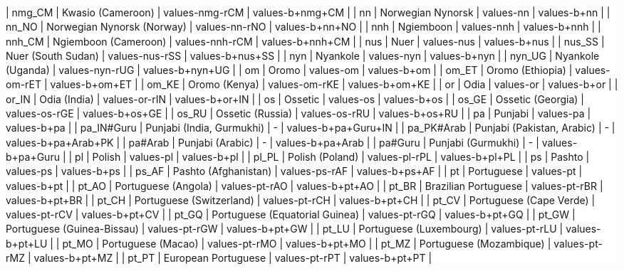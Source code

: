 | nmg_CM | Kwasio (Cameroon) | values-nmg-rCM | values-b+nmg+CM |
| nn | Norwegian Nynorsk | values-nn | values-b+nn |
| nn_NO | Norwegian Nynorsk (Norway) | values-nn-rNO | values-b+nn+NO |
| nnh | Ngiemboon | values-nnh | values-b+nnh |
| nnh_CM | Ngiemboon (Cameroon) | values-nnh-rCM | values-b+nnh+CM |
| nus | Nuer | values-nus | values-b+nus |
| nus_SS | Nuer (South Sudan) | values-nus-rSS | values-b+nus+SS |
| nyn | Nyankole | values-nyn | values-b+nyn |
| nyn_UG | Nyankole (Uganda) | values-nyn-rUG | values-b+nyn+UG |
| om | Oromo | values-om | values-b+om |
| om_ET | Oromo (Ethiopia) | values-om-rET | values-b+om+ET |
| om_KE | Oromo (Kenya) | values-om-rKE | values-b+om+KE |
| or | Odia | values-or | values-b+or |
| or_IN | Odia (India) | values-or-rIN | values-b+or+IN |
| os | Ossetic | values-os | values-b+os |
| os_GE | Ossetic (Georgia) | values-os-rGE | values-b+os+GE |
| os_RU | Ossetic (Russia) | values-os-rRU | values-b+os+RU |
| pa | Punjabi | values-pa | values-b+pa |
| pa_IN#Guru | Punjabi (India, Gurmukhi) | - | values-b+pa+Guru+IN |
| pa_PK#Arab | Punjabi (Pakistan, Arabic) | - | values-b+pa+Arab+PK |
| pa#Arab | Punjabi (Arabic) | - | values-b+pa+Arab |
| pa#Guru | Punjabi (Gurmukhi) | - | values-b+pa+Guru |
| pl | Polish | values-pl | values-b+pl |
| pl_PL | Polish (Poland) | values-pl-rPL | values-b+pl+PL |
| ps | Pashto | values-ps | values-b+ps |
| ps_AF | Pashto (Afghanistan) | values-ps-rAF | values-b+ps+AF |
| pt | Portuguese | values-pt | values-b+pt |
| pt_AO | Portuguese (Angola) | values-pt-rAO | values-b+pt+AO |
| pt_BR | Brazilian Portuguese | values-pt-rBR | values-b+pt+BR |
| pt_CH | Portuguese (Switzerland) | values-pt-rCH | values-b+pt+CH |
| pt_CV | Portuguese (Cape Verde) | values-pt-rCV | values-b+pt+CV |
| pt_GQ | Portuguese (Equatorial Guinea) | values-pt-rGQ | values-b+pt+GQ |
| pt_GW | Portuguese (Guinea-Bissau) | values-pt-rGW | values-b+pt+GW |
| pt_LU | Portuguese (Luxembourg) | values-pt-rLU | values-b+pt+LU |
| pt_MO | Portuguese (Macao) | values-pt-rMO | values-b+pt+MO |
| pt_MZ | Portuguese (Mozambique) | values-pt-rMZ | values-b+pt+MZ |
| pt_PT | European Portuguese | values-pt-rPT | values-b+pt+PT |